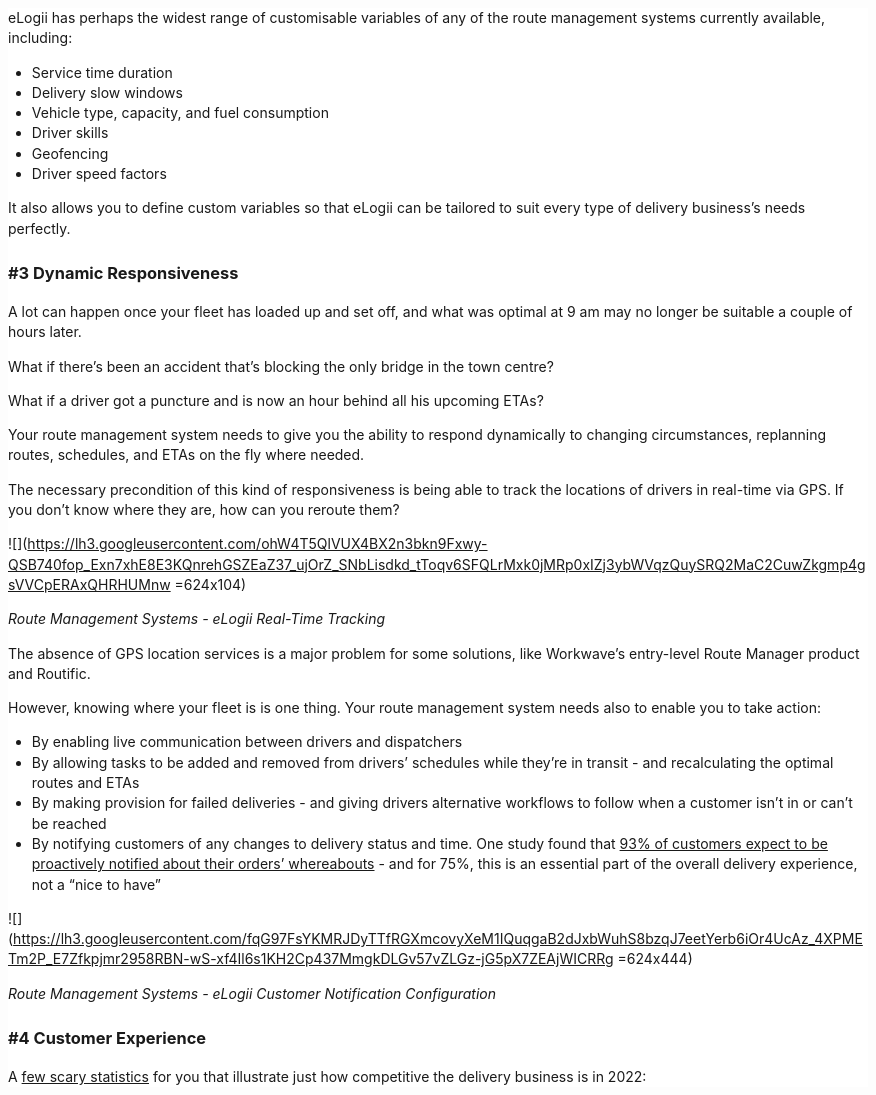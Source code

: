 eLogii has perhaps the widest range of customisable variables of any of the route management systems currently available, including:

* Service time duration
* Delivery slow windows
* Vehicle type, capacity, and fuel consumption
* Driver skills
* Geofencing
* Driver speed factors

It also allows you to define custom variables so that eLogii can be tailored to suit every type of delivery business’s needs perfectly.

### #3 Dynamic Responsiveness

A lot can happen once your fleet has loaded up and set off, and what was optimal at 9 am may no longer be suitable a couple of hours later.

What if there’s been an accident that’s blocking the only bridge in the town centre?

What if a driver got a puncture and is now an hour behind all his upcoming ETAs?

Your route management system needs to give you the ability to respond dynamically to changing circumstances, replanning routes, schedules, and ETAs on the fly where needed.

The necessary precondition of this kind of responsiveness is being able to track the locations of drivers in real-time via GPS. If you don’t know where they are, how can you reroute them?

![](https://lh3.googleusercontent.com/ohW4T5QlVUX4BX2n3bkn9Fxwy-QSB740fop_Exn7xhE8E3KQnrehGSZEaZ37_ujOrZ_SNbLisdkd_tToqv6SFQLrMxk0jMRp0xIZj3ybWVqzQuySRQ2MaC2CuwZkgmp4gsVVCpERAxQHRHUMnw =624x104)

_Route Management Systems - eLogii Real-Time Tracking_

The absence of GPS location services is a major problem for some solutions, like Workwave’s entry-level Route Manager product and Routific.

However, knowing where your fleet is is one thing. Your route management system needs also to enable you to take action:

* By enabling live communication between drivers and dispatchers
* By allowing tasks to be added and removed from drivers’ schedules while they’re in transit - and recalculating the optimal routes and ETAs
* By making provision for failed deliveries - and giving drivers alternative workflows to follow when a customer isn’t in or can’t be reached
* By notifying customers of any changes to delivery status and time. One study found that [93% of customers expect to be proactively notified about their orders’ whereabouts](https://www.oracle.com/webfolder/s/adv/doc1/RT153-SURV-LastMile-Mar-2018.pdf) - and for 75%, this is an essential part of the overall delivery experience, not a “nice to have”

![](https://lh3.googleusercontent.com/fqG97FsYKMRJDyTTfRGXmcovyXeM1IQuqgaB2dJxbWuhS8bzqJ7eetYerb6iOr4UcAz_4XPMETm2P_E7Zfkpjmr2958RBN-wS-xf4Il6s1KH2Cp437MmgkDLGv57vZLGz-jG5pX7ZEAjWICRRg =624x444)

_Route Management Systems - eLogii Customer Notification Configuration_

### #4 Customer Experience

A [few scary statistics](https://www.oenmagazine.com/70-uk-consumers-less-likely-to-use-retailer-with-bad-delivery) for you that illustrate just how competitive the delivery business is in 2022:
